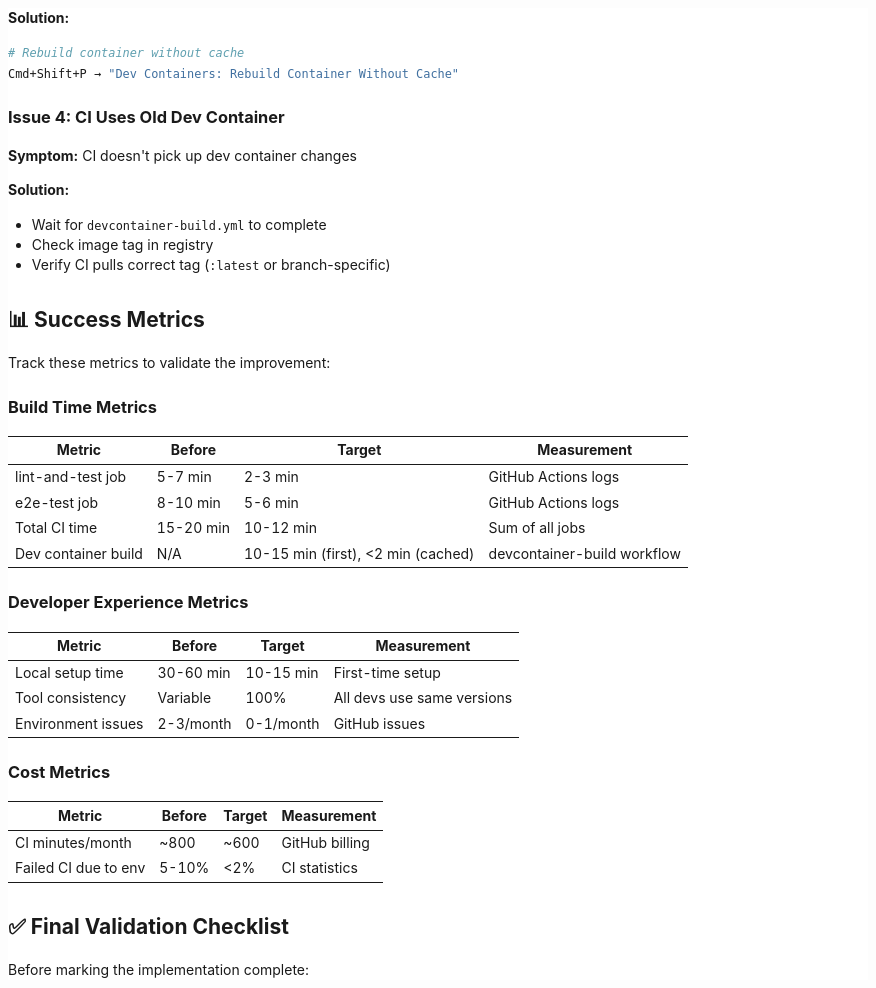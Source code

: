 **Solution:**
```bash
# Rebuild container without cache
Cmd+Shift+P → "Dev Containers: Rebuild Container Without Cache"
```

### Issue 4: CI Uses Old Dev Container

**Symptom:** CI doesn't pick up dev container changes

**Solution:**
- Wait for `devcontainer-build.yml` to complete
- Check image tag in registry
- Verify CI pulls correct tag (`:latest` or branch-specific)

## 📊 Success Metrics

Track these metrics to validate the improvement:

### Build Time Metrics

| Metric | Before | Target | Measurement |
|--------|--------|--------|-------------|
| lint-and-test job | 5-7 min | 2-3 min | GitHub Actions logs |
| e2e-test job | 8-10 min | 5-6 min | GitHub Actions logs |
| Total CI time | 15-20 min | 10-12 min | Sum of all jobs |
| Dev container build | N/A | 10-15 min (first), <2 min (cached) | devcontainer-build workflow |

### Developer Experience Metrics

| Metric | Before | Target | Measurement |
|--------|--------|--------|-------------|
| Local setup time | 30-60 min | 10-15 min | First-time setup |
| Tool consistency | Variable | 100% | All devs use same versions |
| Environment issues | 2-3/month | 0-1/month | GitHub issues |

### Cost Metrics

| Metric | Before | Target | Measurement |
|--------|--------|--------|-------------|
| CI minutes/month | ~800 | ~600 | GitHub billing |
| Failed CI due to env | 5-10% | <2% | CI statistics |

## ✅ Final Validation Checklist

Before marking the implementation complete:
